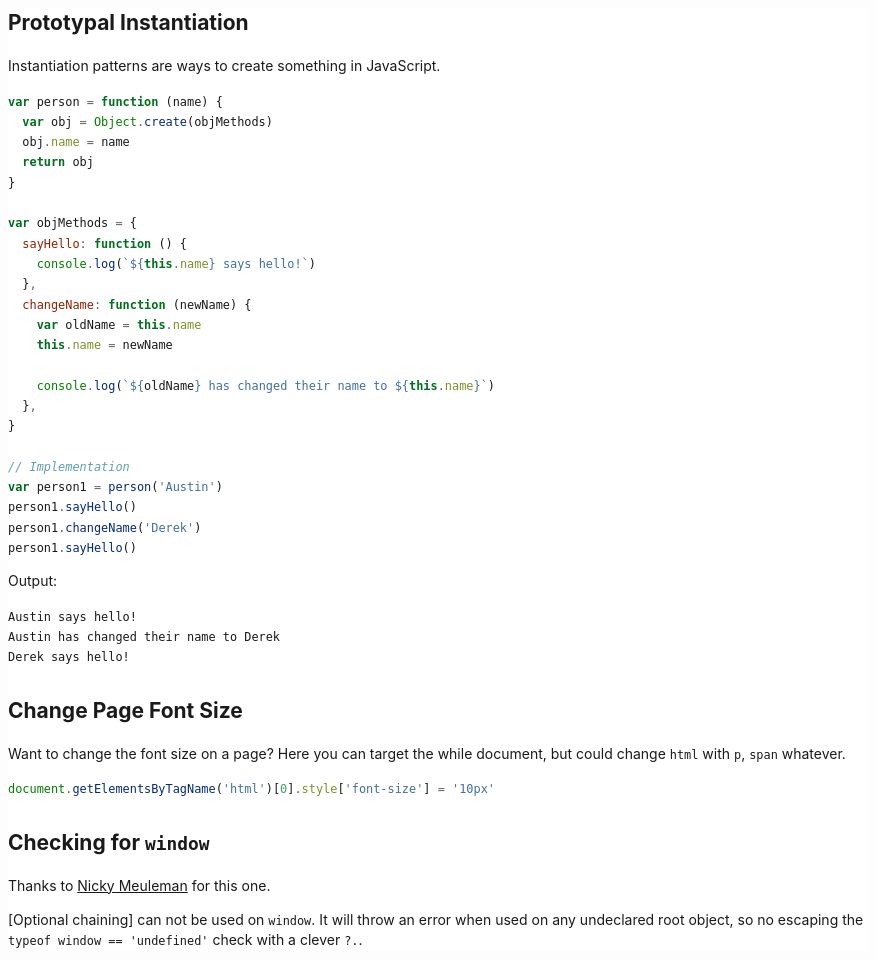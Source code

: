 ## Prototypal Instantiation

Instantiation patterns are ways to create something in JavaScript.

```js
var person = function (name) {
  var obj = Object.create(objMethods)
  obj.name = name
  return obj
}

var objMethods = {
  sayHello: function () {
    console.log(`${this.name} says hello!`)
  },
  changeName: function (newName) {
    var oldName = this.name
    this.name = newName

    console.log(`${oldName} has changed their name to ${this.name}`)
  },
}

// Implementation
var person1 = person('Austin')
person1.sayHello()
person1.changeName('Derek')
person1.sayHello()
```

Output:

```bash
Austin says hello!
Austin has changed their name to Derek
Derek says hello!
```

## Change Page Font Size

Want to change the font size on a page? Here you can target the while
document, but could change `html` with `p`, `span` whatever.

```javascript
document.getElementsByTagName('html')[0].style['font-size'] = '10px'
```

## Checking for `window`

Thanks to [Nicky Meuleman] for this one.

[Optional chaining] can not be used on `window`. It will throw an
error when used on any undeclared root object, so no escaping the
`typeof window == 'undefined'` check with a clever `?.`.


[nicky meuleman]: https://twitter.com/NMeuleman
[annie liew]: https://twitter.com/anniebombanie_